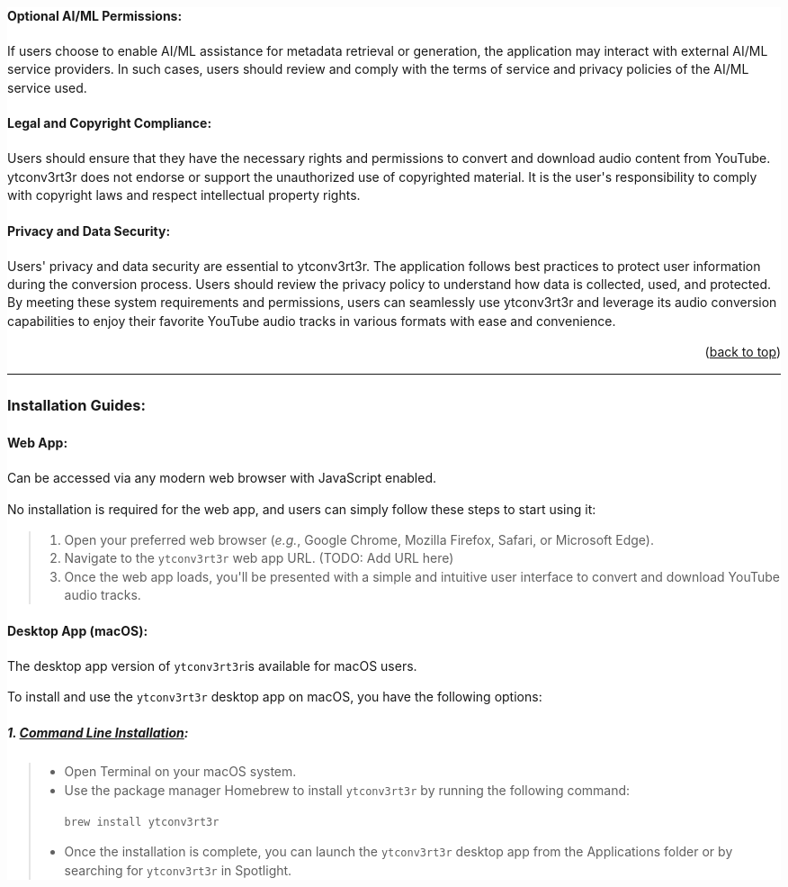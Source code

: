 
<a name="preaiml"></a>
#### **Optional AI/ML Permissions:**

If users choose to enable AI/ML assistance for metadata retrieval or generation, the application may interact with external AI/ML service providers. In such cases, users should review and comply with the terms of service and privacy policies of the AI/ML service used.


<a name="leg"></a>
#### **Legal and Copyright Compliance:**

Users should ensure that they have the necessary rights and permissions to convert and download audio content from YouTube. ytconv3rt3r does not endorse or support the unauthorized use of copyrighted material. It is the user's responsibility to comply with copyright laws and respect intellectual property rights.


<a name="priv"></a>
#### **Privacy and Data Security:**

Users' privacy and data security are essential to ytconv3rt3r. The application follows best practices to protect user information during the conversion process. Users should review the privacy policy to understand how data is collected, used, and protected.
By meeting these system requirements and permissions, users can seamlessly use ytconv3rt3r and leverage its audio conversion capabilities to enjoy their favorite YouTube audio tracks in various formats with ease and convenience.

<p align="right">(<a href="#yt">back to top</a>)</p>

------

<a name="guide"></a>
### Installation Guides:

<a name="webinst"></a>
#### **Web App:**
Can be accessed via any modern web browser with JavaScript enabled.
 
No installation is required for the web app, and users can simply follow these steps to start using it:
> 1. Open your preferred web browser (*e.g.*, Google Chrome, Mozilla Firefox, Safari, or Microsoft Edge).
> 2. Navigate to the `ytconv3rt3r` web app URL. (TODO: Add URL here)
> 3. Once the web app loads, you'll be presented with a simple and intuitive user interface to convert and download YouTube audio tracks.


<a name="instmac"></a>
#### **Desktop App (macOS):**
The desktop app version of `ytconv3rt3r`is available for macOS users.

To install and use the `ytconv3rt3r` desktop app on macOS, you have the following options:

<a name="climac"></a>
##### 1. <ins>Command Line Installation</ins>:
> - Open Terminal on your macOS system.
> - Use the package manager Homebrew to install `ytconv3rt3r` by running the following command:
>   ```
>   brew install ytconv3rt3r
>   ```
> - Once the installation is complete, you can launch the `ytconv3rt3r` desktop app from the Applications folder or by searching for `ytconv3rt3r` in Spotlight.
